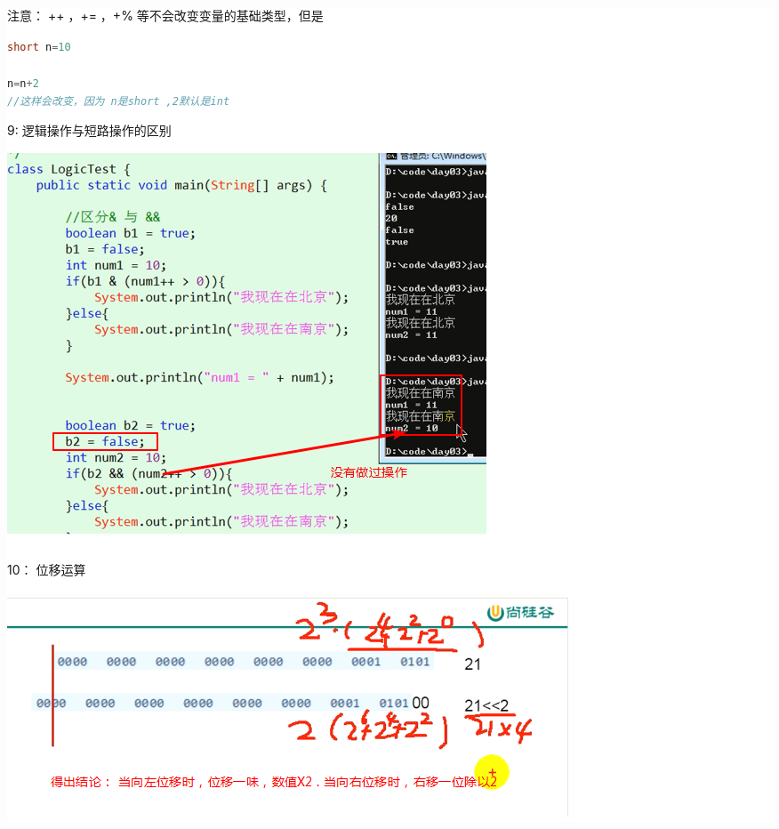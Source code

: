 注意： ++ ，+= ，+% 等不会改变变量的基础类型，但是

```java
short n=10 

n=n+2 
//这样会改变，因为 n是short ,2默认是int
```



9: 逻辑操作与短路操作的区别

![JAVA_REVIEW30.png](https://github.com/zhaodahan/zhao_Note/blob/master/wiki_img/JAVA_REVIEW30.png?raw=true)

10： 位移运算

![JAVA_REVIEW31.png](https://github.com/zhaodahan/zhao_Note/blob/master/wiki_img/JAVA_REVIEW31.png?raw=true)
